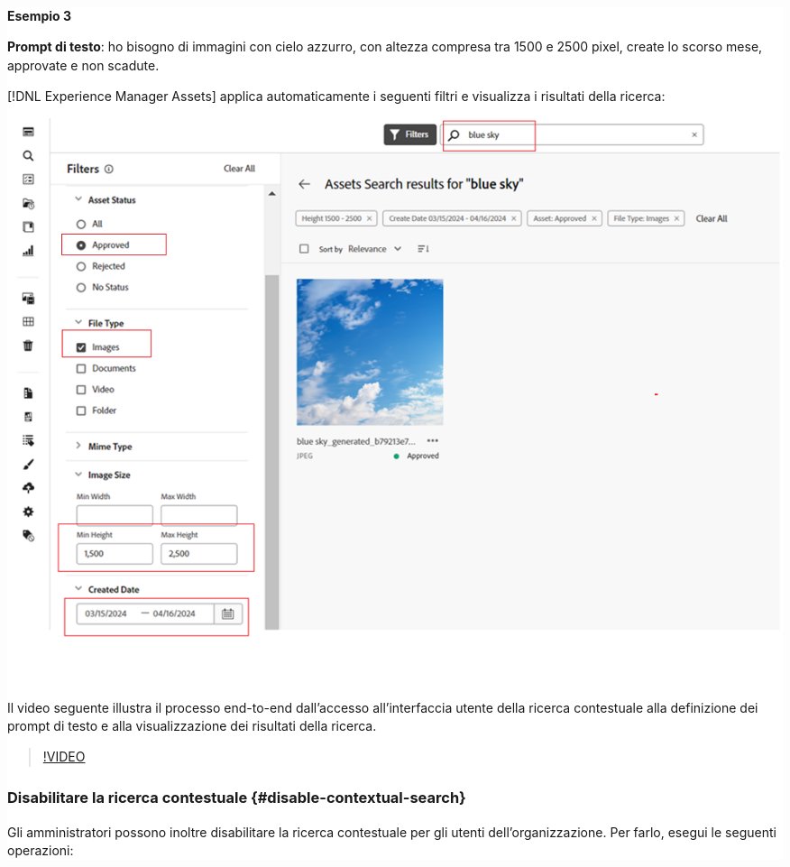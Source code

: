 **Esempio 3**

**Prompt di testo**: ho bisogno di immagini con cielo azzurro, con altezza compresa tra 1500 e 2500 pixel, create lo scorso mese, approvate e non scadute.

[!DNL Experience Manager Assets] applica automaticamente i seguenti filtri e visualizza i risultati della ricerca:

![Esempio di ricerca contestuale 3](assets/contextual-search-example3.png)

Il video seguente illustra il processo end-to-end dall’accesso all’interfaccia utente della ricerca contestuale alla definizione dei prompt di testo e alla visualizzazione dei risultati della ricerca.

>[!VIDEO](https://video.tv.adobe.com/v/3428407)

### Disabilitare la ricerca contestuale {#disable-contextual-search}

Gli amministratori possono inoltre disabilitare la ricerca contestuale per gli utenti dell’organizzazione. Per farlo, esegui le seguenti operazioni:

